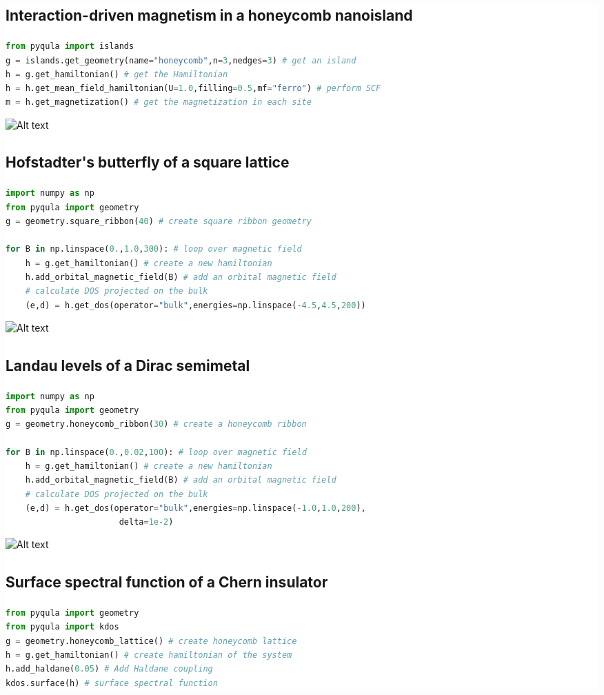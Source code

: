 

## Interaction-driven magnetism in a honeycomb nanoisland
```python
from pyqula import islands
g = islands.get_geometry(name="honeycomb",n=3,nedges=3) # get an island
h = g.get_hamiltonian() # get the Hamiltonian
h = h.get_mean_field_hamiltonian(U=1.0,filling=0.5,mf="ferro") # perform SCF
m = h.get_magnetization() # get the magnetization in each site
```

![Alt text](images/scf_island.png?raw=true "Interaction-driven magnetism in a honeycomb nanoisland")

## Hofstadter's butterfly of a square lattice
```python
import numpy as np
from pyqula import geometry
g = geometry.square_ribbon(40) # create square ribbon geometry

for B in np.linspace(0.,1.0,300): # loop over magnetic field
    h = g.get_hamiltonian() # create a new hamiltonian
    h.add_orbital_magnetic_field(B) # add an orbital magnetic field
    # calculate DOS projected on the bulk
    (e,d) = h.get_dos(operator="bulk",energies=np.linspace(-4.5,4.5,200))
```

![Alt text](images/hofstadter.png?raw=true "Hofstadter's butterfly of a square lattice")


## Landau levels of a Dirac semimetal
```python
import numpy as np
from pyqula import geometry
g = geometry.honeycomb_ribbon(30) # create a honeycomb ribbon

for B in np.linspace(0.,0.02,100): # loop over magnetic field
    h = g.get_hamiltonian() # create a new hamiltonian
    h.add_orbital_magnetic_field(B) # add an orbital magnetic field
    # calculate DOS projected on the bulk
    (e,d) = h.get_dos(operator="bulk",energies=np.linspace(-1.0,1.0,200),
                       delta=1e-2)
```

![Alt text](images/LL_Dirac.png?raw=true "Landau levels of a Dirac semimetal")



## Surface spectral function of a Chern insulator
```python
from pyqula import geometry
from pyqula import kdos
g = geometry.honeycomb_lattice() # create honeycomb lattice
h = g.get_hamiltonian() # create hamiltonian of the system
h.add_haldane(0.05) # Add Haldane coupling
kdos.surface(h) # surface spectral function
```
